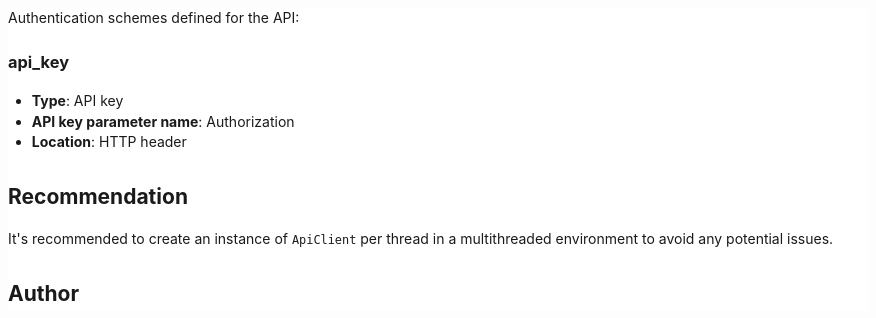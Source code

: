 Authentication schemes defined for the API:
### api_key

- **Type**: API key
- **API key parameter name**: Authorization
- **Location**: HTTP header


## Recommendation

It's recommended to create an instance of `ApiClient` per thread in a multithreaded environment to avoid any potential issues.

## Author
